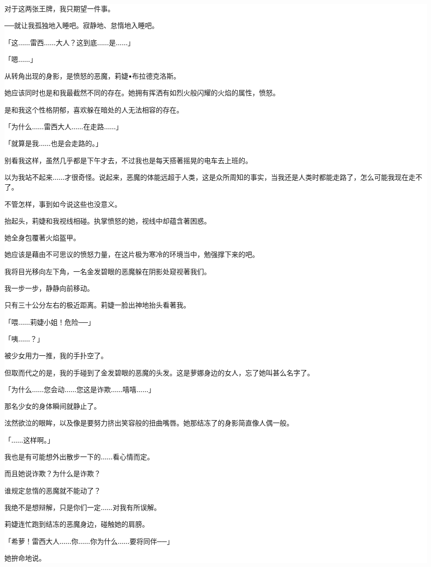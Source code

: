 对于这两张王牌，我只期望一件事。

──就让我孤独地入睡吧。寂静地、怠惰地入睡吧。

「这……雷西……大人？这到底……是……」

「嗯……」

从转角出现的身影，是愤怒的恶魔，莉婕•布拉德克洛斯。

她应该同时也是和我最截然不同的存在。她拥有挥洒有如烈火般闪耀的火焰的属性，愤怒。

是和我这个性格阴郁，喜欢躲在暗处的人无法相容的存在。

「为什么……雷西大人……在走路……」

「就算是我……也是会走路的。」

别看我这样，虽然几乎都是下午才去，不过我也是每天搭著摇晃的电车去上班的。

以为我站不起来……才很奇怪。说起来，恶魔的体能远超于人类，这是众所周知的事实，当我还是人类时都能走路了，怎么可能我现在走不了。

不管怎样，事到如今说这些也没意义。

抬起头，莉婕和我视线相碰。执掌愤怒的她，视线中却蕴含著困惑。

她全身包覆著火焰盔甲。

她应该是藉由不可思议的愤怒力量，在这片极为寒冷的环境当中，勉强撑下来的吧。

我将目光移向左下角，一名金发碧眼的恶魔躲在阴影处窥视著我们。

我一步一步，静静向前移动。

只有三十公分左右的极近距离。莉婕一脸出神地抬头看著我。

「喂……莉婕小姐！危险──」

「咦……？」

被少女用力一推，我的手扑空了。

但取而代之的是，我的手碰到了金发碧眼的恶魔的头发。这是萝娜身边的女人，忘了她叫甚么名字了。

「为什么……您会动……您这是诈欺……嘻嘻……」

那名少女的身体瞬间就静止了。

泫然欲泣的眼眸，以及像是要努力挤出笑容般的扭曲嘴唇。她那结冻了的身影简直像人偶一般。

「……这样啊。」

我也是有可能想外出散步一下的……看心情而定。

而且她说诈欺？为什么是诈欺？

谁规定怠惰的恶魔就不能动了？

我绝不是想辩解，只是你们一定……对我有所误解。

莉婕连忙跑到结冻的恶魔身边，碰触她的肩膀。

「希萝！雷西大人……你……你为什么……要将同伴──」

她拚命地说。

